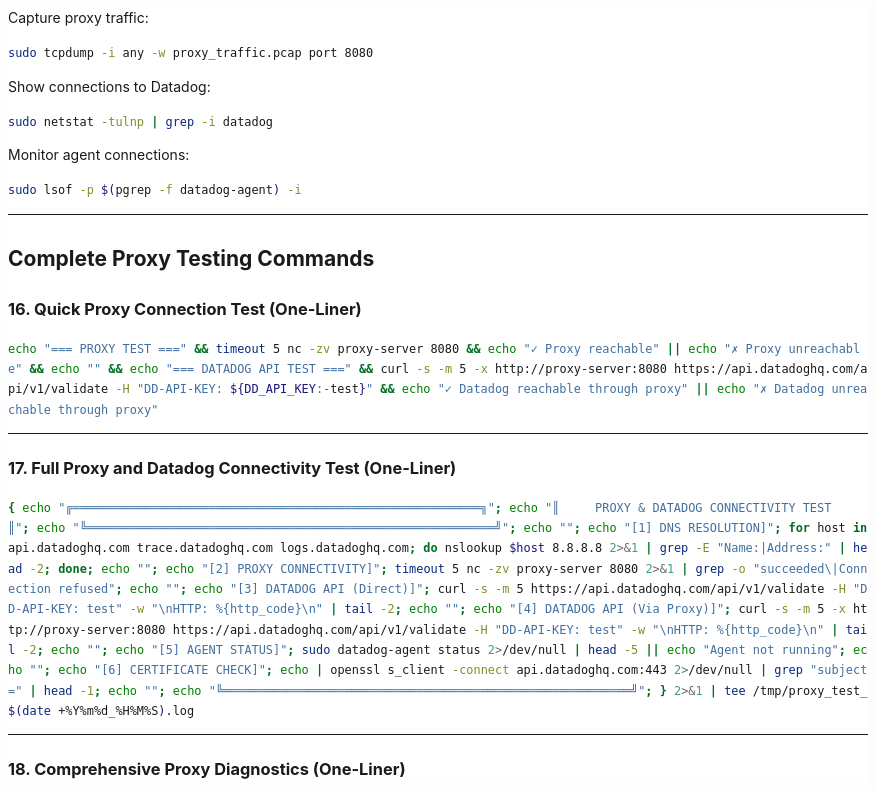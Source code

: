 Capture proxy traffic:

```bash
sudo tcpdump -i any -w proxy_traffic.pcap port 8080
```

Show connections to Datadog:

```bash
sudo netstat -tulnp | grep -i datadog
```

Monitor agent connections:

```bash
sudo lsof -p $(pgrep -f datadog-agent) -i
```

---

## Complete Proxy Testing Commands

### 16. Quick Proxy Connection Test (One-Liner)

```bash
echo "=== PROXY TEST ===" && timeout 5 nc -zv proxy-server 8080 && echo "✓ Proxy reachable" || echo "✗ Proxy unreachable" && echo "" && echo "=== DATADOG API TEST ===" && curl -s -m 5 -x http://proxy-server:8080 https://api.datadoghq.com/api/v1/validate -H "DD-API-KEY: ${DD_API_KEY:-test}" && echo "✓ Datadog reachable through proxy" || echo "✗ Datadog unreachable through proxy"
```

---

### 17. Full Proxy and Datadog Connectivity Test (One-Liner)

```bash
{ echo "╔═════════════════════════════════════════════════════════╗"; echo "║     PROXY & DATADOG CONNECTIVITY TEST                   ║"; echo "╚═════════════════════════════════════════════════════════╝"; echo ""; echo "[1] DNS RESOLUTION]"; for host in api.datadoghq.com trace.datadoghq.com logs.datadoghq.com; do nslookup $host 8.8.8.8 2>&1 | grep -E "Name:|Address:" | head -2; done; echo ""; echo "[2] PROXY CONNECTIVITY]"; timeout 5 nc -zv proxy-server 8080 2>&1 | grep -o "succeeded\|Connection refused"; echo ""; echo "[3] DATADOG API (Direct)]"; curl -s -m 5 https://api.datadoghq.com/api/v1/validate -H "DD-API-KEY: test" -w "\nHTTP: %{http_code}\n" | tail -2; echo ""; echo "[4] DATADOG API (Via Proxy)]"; curl -s -m 5 -x http://proxy-server:8080 https://api.datadoghq.com/api/v1/validate -H "DD-API-KEY: test" -w "\nHTTP: %{http_code}\n" | tail -2; echo ""; echo "[5] AGENT STATUS]"; sudo datadog-agent status 2>/dev/null | head -5 || echo "Agent not running"; echo ""; echo "[6] CERTIFICATE CHECK]"; echo | openssl s_client -connect api.datadoghq.com:443 2>/dev/null | grep "subject=" | head -1; echo ""; echo "╚═════════════════════════════════════════════════════════╝"; } 2>&1 | tee /tmp/proxy_test_$(date +%Y%m%d_%H%M%S).log
```

---

### 18. Comprehensive Proxy Diagnostics (One-Liner)
